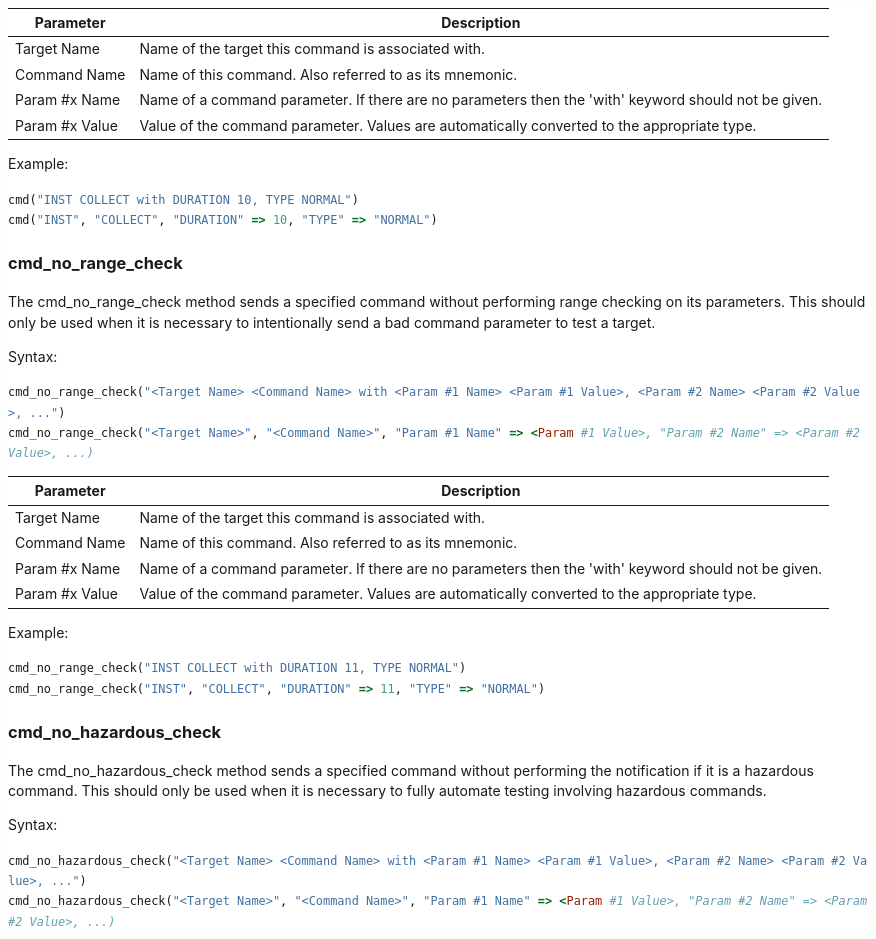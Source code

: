 | Parameter | Description |
| -------- | --------------------------------- |
| Target Name | Name of the target this command is associated with. |
| Command Name | Name of this command. Also referred to as its mnemonic. |
| Param #x Name | Name of a command parameter. If there are no parameters then the 'with' keyword should not be given. |
| Param #x Value | Value of the command parameter. Values are automatically converted to the appropriate type. |

Example:
```ruby
cmd("INST COLLECT with DURATION 10, TYPE NORMAL")
cmd("INST", "COLLECT", "DURATION" => 10, "TYPE" => "NORMAL")
```

### cmd_no_range_check

The cmd_no_range_check method sends a specified command without performing range checking on its parameters. This should only be used when it is necessary to intentionally send a bad command parameter to test a target.

Syntax:
```ruby
cmd_no_range_check("<Target Name> <Command Name> with <Param #1 Name> <Param #1 Value>, <Param #2 Name> <Param #2 Value>, ...")
cmd_no_range_check("<Target Name>", "<Command Name>", "Param #1 Name" => <Param #1 Value>, "Param #2 Name" => <Param #2 Value>, ...)
```

| Parameter | Description |
| -------- | --------------------------------- |
| Target Name | Name of the target this command is associated with. |
| Command Name | Name of this command. Also referred to as its mnemonic. |
| Param #x Name | Name of a command parameter. If there are no parameters then the 'with' keyword should not be given. |
| Param #x Value | Value of the command parameter. Values are automatically converted to the appropriate type. |

Example:
```ruby
cmd_no_range_check("INST COLLECT with DURATION 11, TYPE NORMAL")
cmd_no_range_check("INST", "COLLECT", "DURATION" => 11, "TYPE" => "NORMAL")
```

### cmd_no_hazardous_check

The cmd_no_hazardous_check method sends a specified command without performing the notification if it is a hazardous command. This should only be used when it is necessary to fully automate testing involving hazardous commands.

Syntax:
```ruby
cmd_no_hazardous_check("<Target Name> <Command Name> with <Param #1 Name> <Param #1 Value>, <Param #2 Name> <Param #2 Value>, ...")
cmd_no_hazardous_check("<Target Name>", "<Command Name>", "Param #1 Name" => <Param #1 Value>, "Param #2 Name" => <Param #2 Value>, ...)
```

